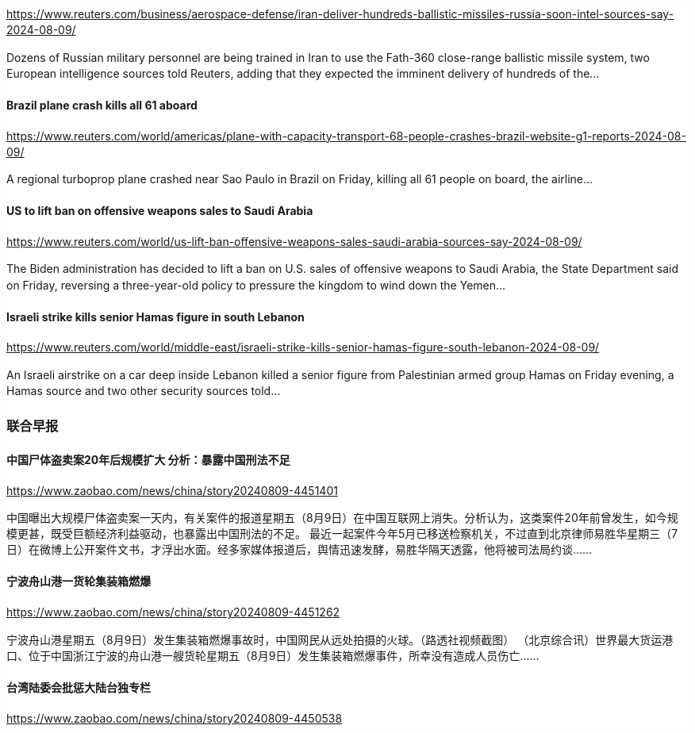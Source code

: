 <span style="color: blue!80!green"><https://www.reuters.com/business/aerospace-defense/iran-deliver-hundreds-ballistic-missiles-russia-soon-intel-sources-say-2024-08-09/></span>

Dozens of Russian military personnel are being trained in Iran to use
the Fath-360 close-range ballistic missile system, two European
intelligence sources told Reuters, adding that they expected the
imminent delivery of hundreds of the...

#### Brazil plane crash kills all 61 aboard

<span style="color: blue!80!green"><https://www.reuters.com/world/americas/plane-with-capacity-transport-68-people-crashes-brazil-website-g1-reports-2024-08-09/></span>

A regional turboprop plane crashed near Sao Paulo in Brazil on Friday,
killing all 61 people on board, the airline...

#### US to lift ban on offensive weapons sales to Saudi Arabia

<span style="color: blue!80!green"><https://www.reuters.com/world/us-lift-ban-offensive-weapons-sales-saudi-arabia-sources-say-2024-08-09/></span>

The Biden administration has decided to lift a ban on U.S. sales of
offensive weapons to Saudi Arabia, the State Department said on Friday,
reversing a three-year-old policy to pressure the kingdom to wind down
the Yemen...

#### Israeli strike kills senior Hamas figure in south Lebanon

<span style="color: blue!80!green"><https://www.reuters.com/world/middle-east/israeli-strike-kills-senior-hamas-figure-south-lebanon-2024-08-09/></span>

An Israeli airstrike on a car deep inside Lebanon killed a senior figure
from Palestinian armed group Hamas on Friday evening, a Hamas source and
two other security sources told...

### 联合早报

#### 中国尸体盗卖案20年后规模扩大 分析：暴露中国刑法不足

<span style="color: blue!80!green"><https://www.zaobao.com/news/china/story20240809-4451401></span>

中国曝出大规模尸体盗卖案一天内，有关案件的报道星期五（8月9日）在中国互联网上消失。分析认为，这类案件20年前曾发生，如今规模更甚，既受巨额经济利益驱动，也暴露出中国刑法的不足。
最近一起案件今年5月已移送检察机关，不过直到北京律师易胜华星期三（7日）在微博上公开案件文书，才浮出水面。经多家媒体报道后，舆情迅速发酵，易胜华隔天透露，他将被司法局约谈……

#### 宁波舟山港一货轮集装箱燃爆

<span style="color: blue!80!green"><https://www.zaobao.com/news/china/story20240809-4451262></span>

宁波舟山港星期五（8月9日）发生集装箱燃爆事故时，中国网民从远处拍摄的火球。（路透社视频截图）
（北京综合讯）世界最大货运港口、位于中国浙江宁波的舟山港一艘货轮星期五（8月9日）发生集装箱燃爆事件，所幸没有造成人员伤亡……

#### 台湾陆委会批惩大陆台独专栏

<span style="color: blue!80!green"><https://www.zaobao.com/news/china/story20240809-4450538></span>
